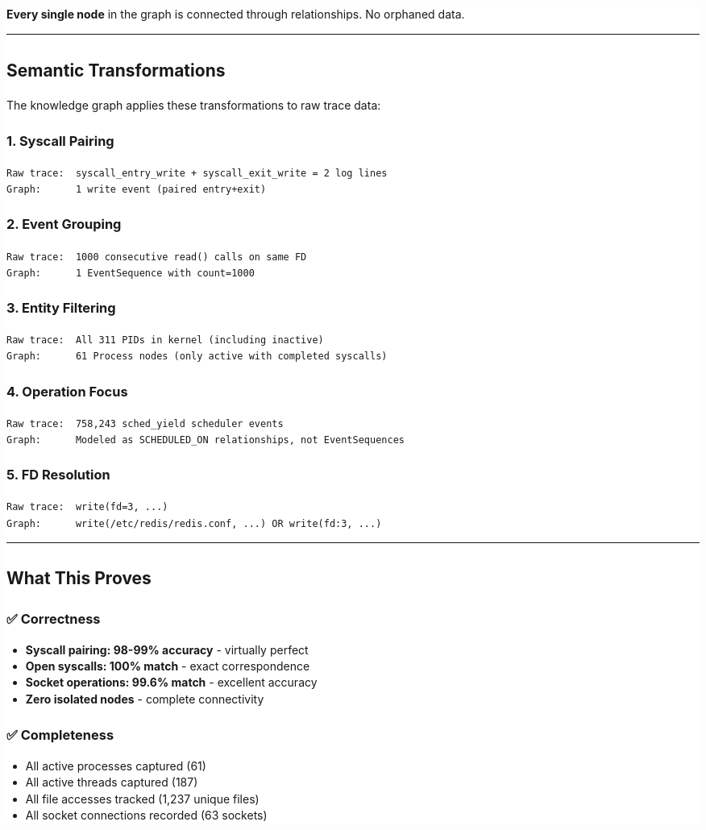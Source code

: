 **Every single node** in the graph is connected through relationships. No orphaned data.

---

## Semantic Transformations

The knowledge graph applies these transformations to raw trace data:

### 1. Syscall Pairing
```
Raw trace:  syscall_entry_write + syscall_exit_write = 2 log lines
Graph:      1 write event (paired entry+exit)
```

### 2. Event Grouping
```
Raw trace:  1000 consecutive read() calls on same FD
Graph:      1 EventSequence with count=1000
```

### 3. Entity Filtering
```
Raw trace:  All 311 PIDs in kernel (including inactive)
Graph:      61 Process nodes (only active with completed syscalls)
```

### 4. Operation Focus
```
Raw trace:  758,243 sched_yield scheduler events
Graph:      Modeled as SCHEDULED_ON relationships, not EventSequences
```

### 5. FD Resolution
```
Raw trace:  write(fd=3, ...)
Graph:      write(/etc/redis/redis.conf, ...) OR write(fd:3, ...)
```

---

## What This Proves

### ✅ Correctness
- **Syscall pairing: 98-99% accuracy** - virtually perfect
- **Open syscalls: 100% match** - exact correspondence
- **Socket operations: 99.6% match** - excellent accuracy
- **Zero isolated nodes** - complete connectivity

### ✅ Completeness
- All active processes captured (61)
- All active threads captured (187)
- All file accesses tracked (1,237 unique files)
- All socket connections recorded (63 sockets)
